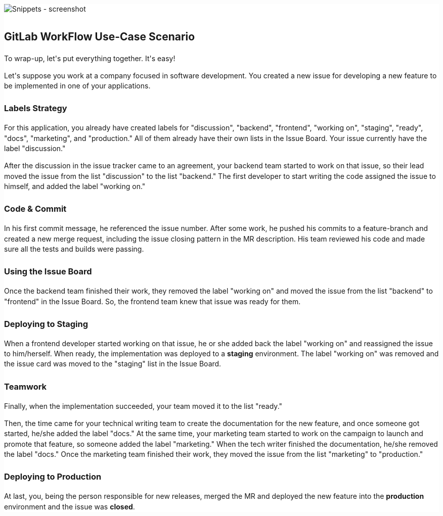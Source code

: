 ![Snippets - screenshot](https://about.gitlab.com/images/blogimages/gitlab-workflow-an-overview/gitlab-code-snippet.png)

## GitLab WorkFlow Use-Case Scenario

To wrap-up, let's put everything together. It's easy!

Let's suppose you work at a company focused in software development. You created a new issue for developing a new feature to be implemented in one of your applications.

### Labels Strategy

For this application, you already have created labels for "discussion", "backend", "frontend", "working on", "staging", "ready", "docs", "marketing", and "production." All of them already have their own lists in the Issue Board. Your issue currently have the label "discussion."

After the discussion in the issue tracker came to an agreement, your backend team started to work on that issue, so their lead moved the issue from the list "discussion" to the list "backend." The first developer to start writing the code assigned the issue to himself, and added the label "working on."

### Code & Commit

In his first commit message, he referenced the issue number. After some work, he pushed his commits to a feature-branch and created a new merge request, including the issue closing pattern in the MR description. His team reviewed his code and made sure all the tests and builds were passing.

### Using the Issue Board

Once the backend team finished their work, they removed the label "working on" and moved the issue from the list "backend" to "frontend" in the Issue Board. So, the frontend team knew that issue was ready for them.

### Deploying to Staging

When a frontend developer started working on that issue, he or she added back the label "working on" and reassigned the issue to him/herself. When ready, the implementation was deployed to a **staging** environment. The label "working on" was removed and the issue card was moved to the "staging" list in the Issue Board.

### Teamwork

Finally, when the implementation succeeded, your team moved it to the list "ready."

Then, the time came for your technical writing team to create the documentation for the new feature, and once someone got started, he/she added the label "docs." At the same time, your marketing team started to work on the campaign to launch and promote that feature, so someone added the label "marketing." When the tech writer finished the documentation, he/she removed the label "docs." Once the marketing team finished their work, they moved the issue from the list "marketing" to "production."

### Deploying to Production

At last, you, being the person responsible for new releases, merged the MR and deployed the new feature into the **production** environment and the issue was **closed**.
